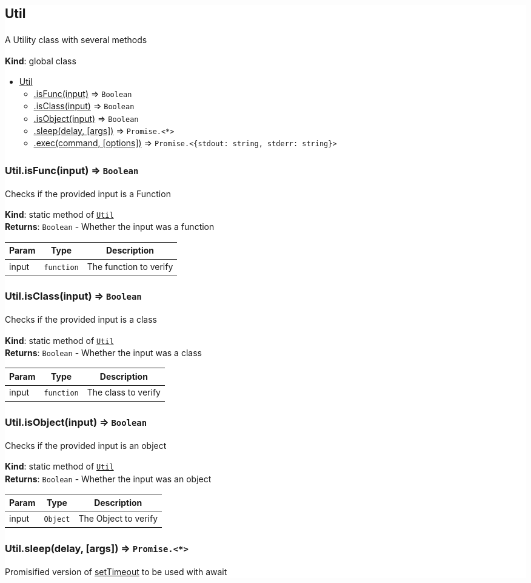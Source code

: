 <a name="Util"></a>

## Util
A Utility class with several methods

**Kind**: global class  

* [Util](#Util)
    * [.isFunc(input)](#Util.isFunc) ⇒ <code>Boolean</code>
    * [.isClass(input)](#Util.isClass) ⇒ <code>Boolean</code>
    * [.isObject(input)](#Util.isObject) ⇒ <code>Boolean</code>
    * [.sleep(delay, [args])](#Util.sleep) ⇒ <code>Promise.&lt;\*&gt;</code>
    * [.exec(command, [options])](#Util.exec) ⇒ <code>Promise.&lt;{stdout: string, stderr: string}&gt;</code>

<a name="Util.isFunc"></a>

### Util.isFunc(input) ⇒ <code>Boolean</code>
Checks if the provided input is a Function

**Kind**: static method of [<code>Util</code>](#Util)  
**Returns**: <code>Boolean</code> - Whether the input was a function  

| Param | Type | Description |
| --- | --- | --- |
| input | <code>function</code> | The function to verify |

<a name="Util.isClass"></a>

### Util.isClass(input) ⇒ <code>Boolean</code>
Checks if the provided input is a class

**Kind**: static method of [<code>Util</code>](#Util)  
**Returns**: <code>Boolean</code> - Whether the input was a class  

| Param | Type | Description |
| --- | --- | --- |
| input | <code>function</code> | The class to verify |

<a name="Util.isObject"></a>

### Util.isObject(input) ⇒ <code>Boolean</code>
Checks if the provided input is an object

**Kind**: static method of [<code>Util</code>](#Util)  
**Returns**: <code>Boolean</code> - Whether the input was an object  

| Param | Type | Description |
| --- | --- | --- |
| input | <code>Object</code> | The Object to verify |

<a name="Util.sleep"></a>

### Util.sleep(delay, [args]) ⇒ <code>Promise.&lt;\*&gt;</code>
Promisified version of [setTimeout](https://developer.mozilla.org/en-US/docs/Web/API/WindowOrWorkerGlobalScope/setTimeout) to be used with await
